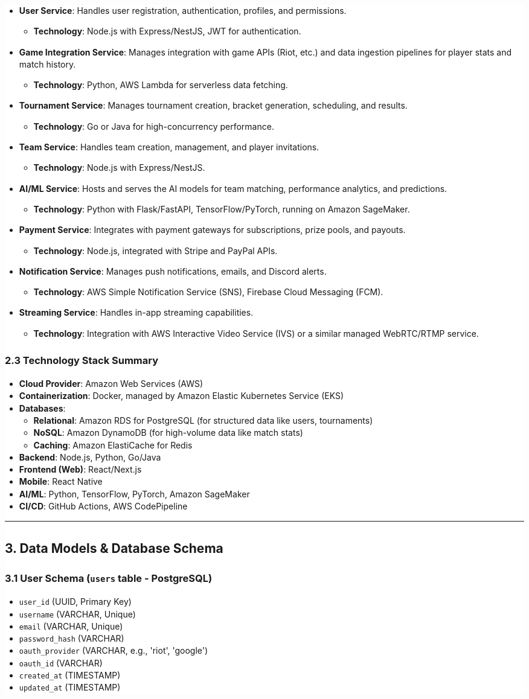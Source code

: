 - **User Service**: Handles user registration, authentication, profiles, and permissions.
  - **Technology**: Node.js with Express/NestJS, JWT for authentication.

- **Game Integration Service**: Manages integration with game APIs (Riot, etc.) and data ingestion pipelines for player stats and match history.
  - **Technology**: Python, AWS Lambda for serverless data fetching.

- **Tournament Service**: Manages tournament creation, bracket generation, scheduling, and results.
  - **Technology**: Go or Java for high-concurrency performance.

- **Team Service**: Handles team creation, management, and player invitations.
  - **Technology**: Node.js with Express/NestJS.

- **AI/ML Service**: Hosts and serves the AI models for team matching, performance analytics, and predictions.
  - **Technology**: Python with Flask/FastAPI, TensorFlow/PyTorch, running on Amazon SageMaker.

- **Payment Service**: Integrates with payment gateways for subscriptions, prize pools, and payouts.
  - **Technology**: Node.js, integrated with Stripe and PayPal APIs.

- **Notification Service**: Manages push notifications, emails, and Discord alerts.
  - **Technology**: AWS Simple Notification Service (SNS), Firebase Cloud Messaging (FCM).

- **Streaming Service**: Handles in-app streaming capabilities.
  - **Technology**: Integration with AWS Interactive Video Service (IVS) or a similar managed WebRTC/RTMP service.

### 2.3 Technology Stack Summary

- **Cloud Provider**: Amazon Web Services (AWS)
- **Containerization**: Docker, managed by Amazon Elastic Kubernetes Service (EKS)
- **Databases**:
  - **Relational**: Amazon RDS for PostgreSQL (for structured data like users, tournaments)
  - **NoSQL**: Amazon DynamoDB (for high-volume data like match stats)
  - **Caching**: Amazon ElastiCache for Redis
- **Backend**: Node.js, Python, Go/Java
- **Frontend (Web)**: React/Next.js
- **Mobile**: React Native
- **AI/ML**: Python, TensorFlow, PyTorch, Amazon SageMaker
- **CI/CD**: GitHub Actions, AWS CodePipeline

---

## 3. Data Models & Database Schema

### 3.1 User Schema (`users` table - PostgreSQL)
- `user_id` (UUID, Primary Key)
- `username` (VARCHAR, Unique)
- `email` (VARCHAR, Unique)
- `password_hash` (VARCHAR)
- `oauth_provider` (VARCHAR, e.g., 'riot', 'google')
- `oauth_id` (VARCHAR)
- `created_at` (TIMESTAMP)
- `updated_at` (TIMESTAMP)

